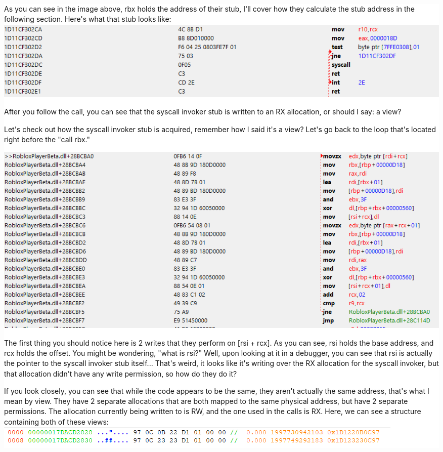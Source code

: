 As you can see in the image above, rbx holds the address of their stub, I'll cover how they calculate the stub address in the following section.
Here's what that stub looks like:
![image](assets/images/Part%202/inlined-syscalls-2.png)

After you follow the call, you can see that the syscall invoker stub is written to an RX allocation, or should I say: a view?

Let's check out how the syscall invoker stub is acquired, remember how I said it's a view? Let's go back to the loop that's located right before the "call rbx."

![image](assets/images/Part%202/inlined-syscalls-3.png)

The first thing you should notice here is 2 writes that they perform on [rsi + rcx].
As you can see, rsi holds the base address, and rcx holds the offset. You might be wondering, "what is rsi?"
Well, upon looking at it in a debugger, you can see that rsi is actually the pointer to the syscall invoker stub itself...
That's weird, it looks like it's writing over the RX allocation for the syscall invoker, but that allocation didn't have any write permission, so how do they do it?

If you look closely, you can see that while the code appears to be the same, they aren't actually the same address, that's what I mean by view.
They have 2 separate allocations that are both mapped to the same physical address, but have 2 separate permissions.
The allocation currently being written to is RW, and the one used in the calls is RX. Here, we can see a structure containing both of these views:
![image](assets/images/Part%202/address-view-1.png)
